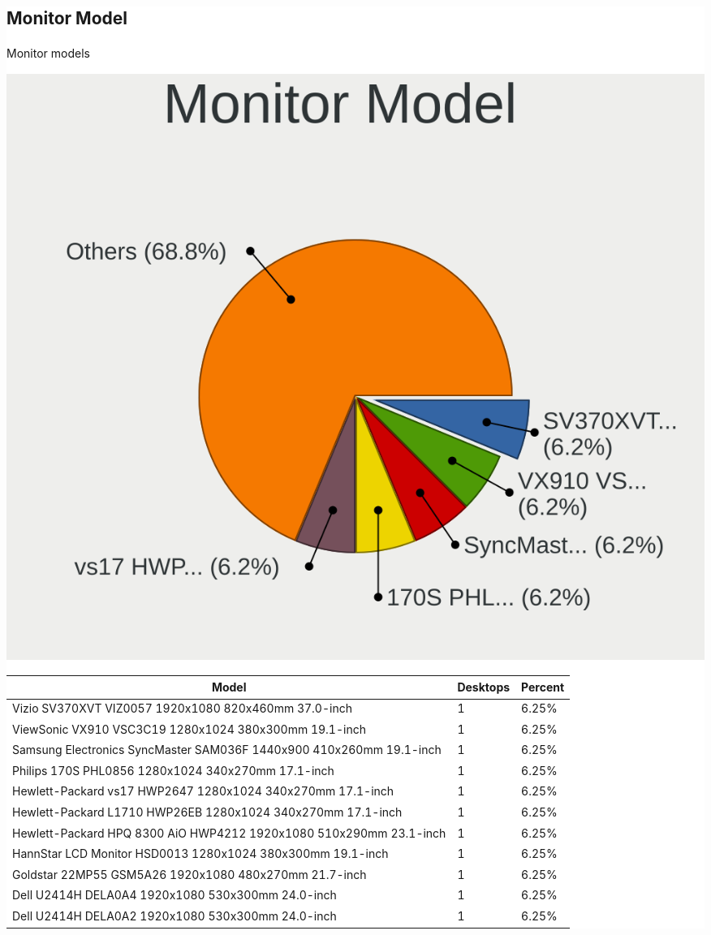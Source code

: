 Monitor Model
-------------

Monitor models

![Monitor Model](./images/pie_chart_bsd/mon_model.svg)


| Model                                                               | Desktops | Percent |
|---------------------------------------------------------------------|----------|---------|
| Vizio SV370XVT VIZ0057 1920x1080 820x460mm 37.0-inch                | 1        | 6.25%   |
| ViewSonic VX910 VSC3C19 1280x1024 380x300mm 19.1-inch               | 1        | 6.25%   |
| Samsung Electronics SyncMaster SAM036F 1440x900 410x260mm 19.1-inch | 1        | 6.25%   |
| Philips 170S PHL0856 1280x1024 340x270mm 17.1-inch                  | 1        | 6.25%   |
| Hewlett-Packard vs17 HWP2647 1280x1024 340x270mm 17.1-inch          | 1        | 6.25%   |
| Hewlett-Packard L1710 HWP26EB 1280x1024 340x270mm 17.1-inch         | 1        | 6.25%   |
| Hewlett-Packard HPQ 8300 AiO HWP4212 1920x1080 510x290mm 23.1-inch  | 1        | 6.25%   |
| HannStar LCD Monitor HSD0013 1280x1024 380x300mm 19.1-inch          | 1        | 6.25%   |
| Goldstar 22MP55 GSM5A26 1920x1080 480x270mm 21.7-inch               | 1        | 6.25%   |
| Dell U2414H DELA0A4 1920x1080 530x300mm 24.0-inch                   | 1        | 6.25%   |
| Dell U2414H DELA0A2 1920x1080 530x300mm 24.0-inch                   | 1        | 6.25%   |